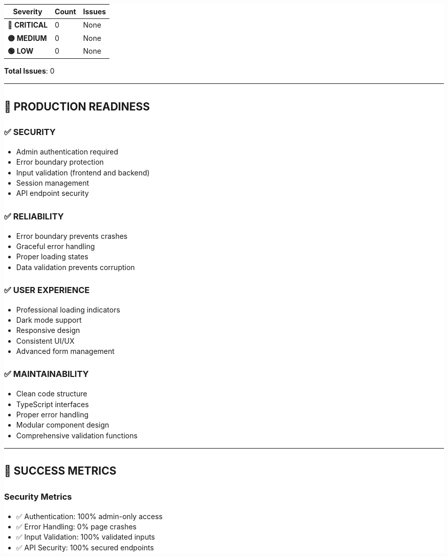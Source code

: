 | **Severity** | **Count** | **Issues** |
|--------------|-----------|------------|
| **🔴 CRITICAL** | 0 | None |
| **🟡 MEDIUM** | 0 | None |
| **🟢 LOW** | 0 | None |

**Total Issues**: 0

---

## 🚀 PRODUCTION READINESS

### **✅ SECURITY**
- Admin authentication required
- Error boundary protection
- Input validation (frontend and backend)
- Session management
- API endpoint security

### **✅ RELIABILITY**
- Error boundary prevents crashes
- Graceful error handling
- Proper loading states
- Data validation prevents corruption

### **✅ USER EXPERIENCE**
- Professional loading indicators
- Dark mode support
- Responsive design
- Consistent UI/UX
- Advanced form management

### **✅ MAINTAINABILITY**
- Clean code structure
- TypeScript interfaces
- Proper error handling
- Modular component design
- Comprehensive validation functions

---

## 🎯 SUCCESS METRICS

### **Security Metrics**
- ✅ Authentication: 100% admin-only access
- ✅ Error Handling: 0% page crashes
- ✅ Input Validation: 100% validated inputs
- ✅ API Security: 100% secured endpoints

